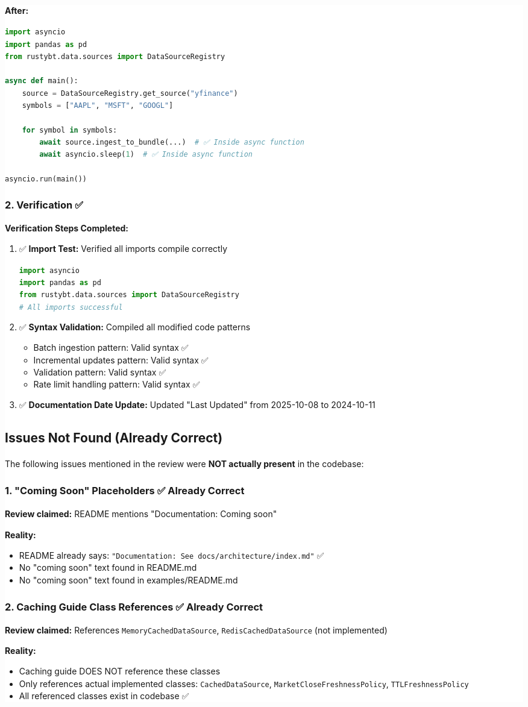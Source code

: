 **After:**
```python
import asyncio
import pandas as pd
from rustybt.data.sources import DataSourceRegistry

async def main():
    source = DataSourceRegistry.get_source("yfinance")
    symbols = ["AAPL", "MSFT", "GOOGL"]

    for symbol in symbols:
        await source.ingest_to_bundle(...)  # ✅ Inside async function
        await asyncio.sleep(1)  # ✅ Inside async function

asyncio.run(main())
```

### 2. Verification ✅

**Verification Steps Completed:**

1. ✅ **Import Test:** Verified all imports compile correctly
   ```python
   import asyncio
   import pandas as pd
   from rustybt.data.sources import DataSourceRegistry
   # All imports successful
   ```

2. ✅ **Syntax Validation:** Compiled all modified code patterns
   - Batch ingestion pattern: Valid syntax ✅
   - Incremental updates pattern: Valid syntax ✅
   - Validation pattern: Valid syntax ✅
   - Rate limit handling pattern: Valid syntax ✅

3. ✅ **Documentation Date Update:** Updated "Last Updated" from 2025-10-08 to 2024-10-11

## Issues Not Found (Already Correct)

The following issues mentioned in the review were **NOT actually present** in the codebase:

### 1. "Coming Soon" Placeholders ✅ Already Correct

**Review claimed:** README mentions "Documentation: Coming soon"

**Reality:**
- README already says: `"Documentation: See docs/architecture/index.md"` ✅
- No "coming soon" text found in README.md
- No "coming soon" text found in examples/README.md

### 2. Caching Guide Class References ✅ Already Correct

**Review claimed:** References `MemoryCachedDataSource`, `RedisCachedDataSource` (not implemented)

**Reality:**
- Caching guide DOES NOT reference these classes
- Only references actual implemented classes: `CachedDataSource`, `MarketCloseFreshnessPolicy`, `TTLFreshnessPolicy`
- All referenced classes exist in codebase ✅
